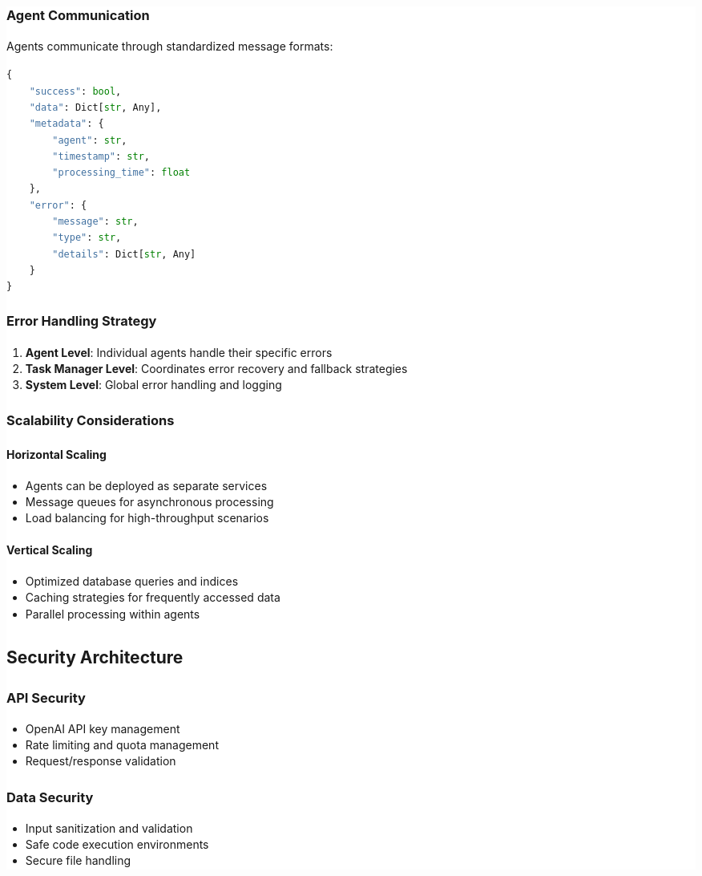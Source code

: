 ### Agent Communication

Agents communicate through standardized message formats:

```python
{
    "success": bool,
    "data": Dict[str, Any],
    "metadata": {
        "agent": str,
        "timestamp": str,
        "processing_time": float
    },
    "error": {
        "message": str,
        "type": str,
        "details": Dict[str, Any]
    }
}
```

### Error Handling Strategy

1. **Agent Level**: Individual agents handle their specific errors
2. **Task Manager Level**: Coordinates error recovery and fallback strategies
3. **System Level**: Global error handling and logging

### Scalability Considerations

#### Horizontal Scaling
- Agents can be deployed as separate services
- Message queues for asynchronous processing
- Load balancing for high-throughput scenarios

#### Vertical Scaling
- Optimized database queries and indices
- Caching strategies for frequently accessed data
- Parallel processing within agents

## Security Architecture

### API Security
- OpenAI API key management
- Rate limiting and quota management
- Request/response validation

### Data Security
- Input sanitization and validation
- Safe code execution environments
- Secure file handling
